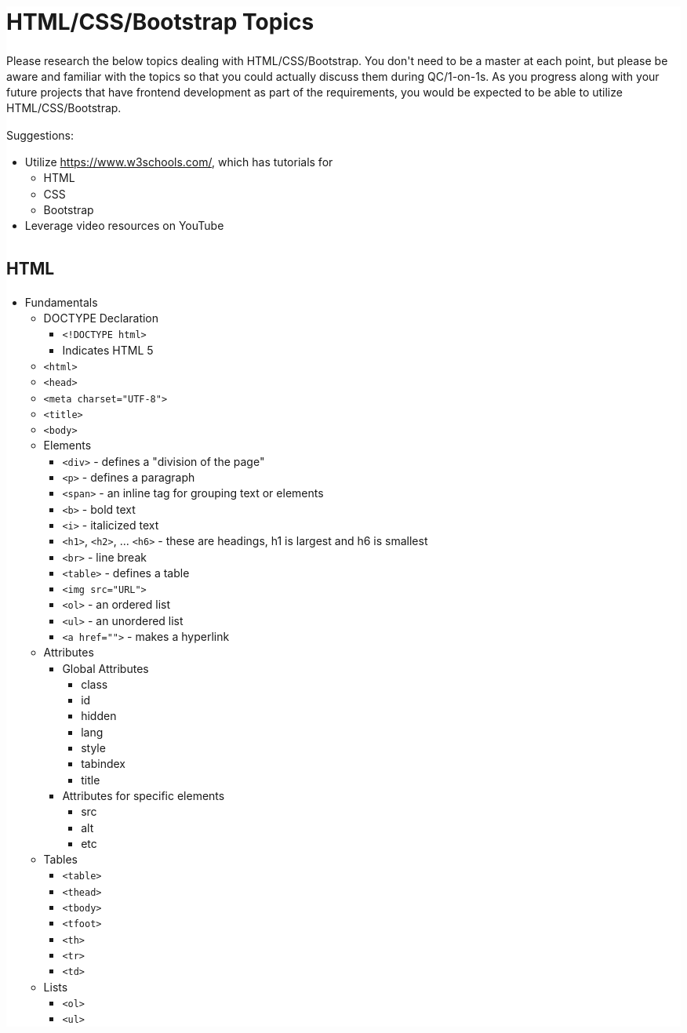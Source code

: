 # HTML/CSS/Bootstrap Topics

Please research the below topics dealing with HTML/CSS/Bootstrap. You don't need to be a master at each point, but please be aware and familiar with the topics so that you could actually discuss them during QC/1-on-1s. As you progress along with your future projects that have frontend development as part of the requirements, you would be expected to be able to utilize HTML/CSS/Bootstrap.

Suggestions:
- Utilize https://www.w3schools.com/, which has tutorials for
    - HTML
    - CSS
    - Bootstrap
- Leverage video resources on YouTube

## HTML

- Fundamentals
  - DOCTYPE Declaration
    - `<!DOCTYPE html>`
    - Indicates HTML 5
  - `<html>`
  - `<head>`
  - `<meta charset="UTF-8">`
  - `<title>`
  - `<body>`
  - Elements
    - `<div>` - defines a "division of the page"
    - `<p>` - defines a paragraph
    - `<span>` - an inline tag for grouping text or elements
    - `<b>` - bold text
    - `<i>` - italicized text
    - `<h1>`, `<h2>`, ... `<h6>` - these are headings, h1 is largest and h6 is smallest
    - `<br>` - line break
    - `<table>` - defines a table
    - `<img src="URL">`
    - `<ol>` - an ordered list
    - `<ul>` - an unordered list
    - `<a href="">` - makes a hyperlink
  - Attributes
    - Global Attributes
      - class
      - id
      - hidden
      - lang
      - style
      - tabindex
      - title
    - Attributes for specific elements
      - src
      - alt
      - etc
  - Tables
    - `<table>`
    - `<thead>`
    - `<tbody>`
    - `<tfoot>`
    - `<th>`
    - `<tr>`
    - `<td>`
  - Lists
    - `<ol>`
    - `<ul>`